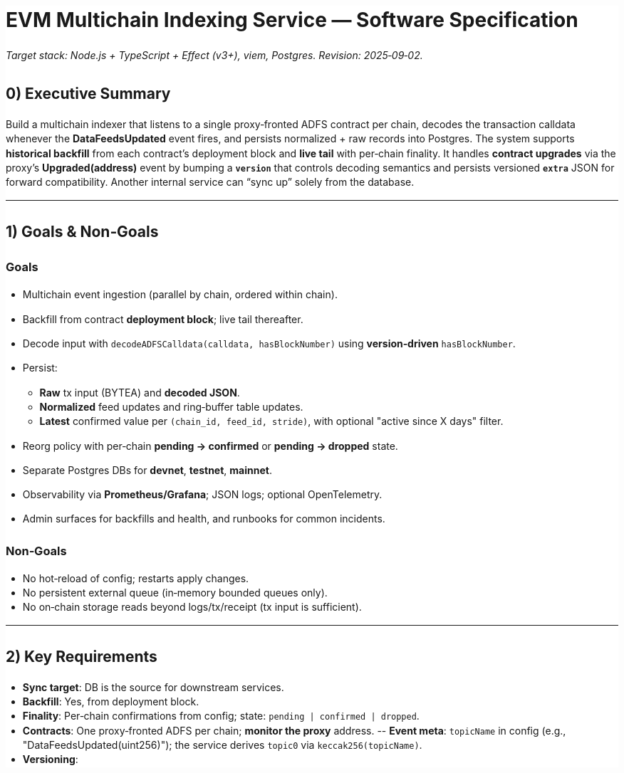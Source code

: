 # EVM Multichain Indexing Service — Software Specification

_Target stack: Node.js + TypeScript + Effect (v3+), viem, Postgres. Revision: 2025‑09‑02._

## 0) Executive Summary

Build a multichain indexer that listens to a single proxy‑fronted ADFS contract per chain, decodes the transaction calldata whenever the **DataFeedsUpdated** event fires, and persists normalized + raw records into Postgres. The system supports **historical backfill** from each contract’s deployment block and **live tail** with per‑chain finality. It handles **contract upgrades** via the proxy’s **Upgraded(address)** event by bumping a **`version`** that controls decoding semantics and persists versioned **`extra`** JSON for forward compatibility. Another internal service can “sync up” solely from the database.

---

## 1) Goals & Non‑Goals

### Goals

- Multichain event ingestion (parallel by chain, ordered within chain).
- Backfill from contract **deployment block**; live tail thereafter.
- Decode input with `decodeADFSCalldata(calldata, hasBlockNumber)` using **version‑driven** `hasBlockNumber`.
- Persist:

  - **Raw** tx input (BYTEA) and **decoded JSON**.
  - **Normalized** feed updates and ring‑buffer table updates.
  - **Latest** confirmed value per `(chain_id, feed_id, stride)`, with optional "active since X days" filter.

- Reorg policy with per‑chain **pending → confirmed** or **pending → dropped** state.
- Separate Postgres DBs for **devnet**, **testnet**, **mainnet**.
- Observability via **Prometheus/Grafana**; JSON logs; optional OpenTelemetry.
- Admin surfaces for backfills and health, and runbooks for common incidents.

### Non‑Goals

- No hot‑reload of config; restarts apply changes.
- No persistent external queue (in‑memory bounded queues only).
- No on‑chain storage reads beyond logs/tx/receipt (tx input is sufficient).

---

## 2) Key Requirements

- **Sync target**: DB is the source for downstream services.
- **Backfill**: Yes, from deployment block.
- **Finality**: Per‑chain confirmations from config; state: `pending | confirmed | dropped`.
- **Contracts**: One proxy‑fronted ADFS per chain; **monitor the proxy** address.
  -- **Event meta**: `topicName` in config (e.g., "DataFeedsUpdated(uint256)"); the service derives `topic0` via `keccak256(topicName)`.
- **Versioning**:
